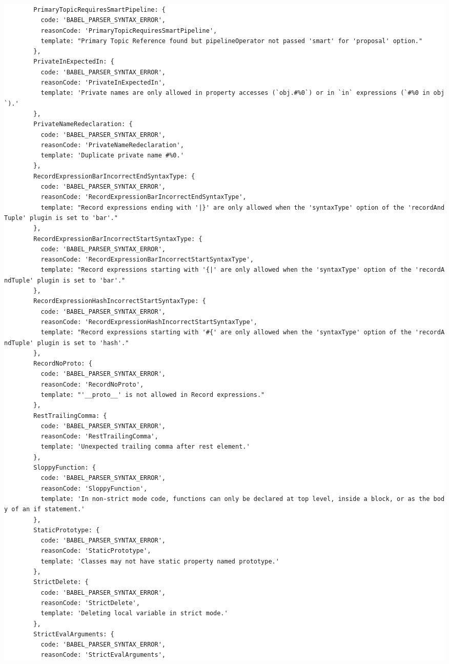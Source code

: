             PrimaryTopicRequiresSmartPipeline: {
              code: 'BABEL_PARSER_SYNTAX_ERROR',
              reasonCode: 'PrimaryTopicRequiresSmartPipeline',
              template: "Primary Topic Reference found but pipelineOperator not passed 'smart' for 'proposal' option."
            },
            PrivateInExpectedIn: {
              code: 'BABEL_PARSER_SYNTAX_ERROR',
              reasonCode: 'PrivateInExpectedIn',
              template: 'Private names are only allowed in property accesses (`obj.#%0`) or in `in` expressions (`#%0 in obj`).'
            },
            PrivateNameRedeclaration: {
              code: 'BABEL_PARSER_SYNTAX_ERROR',
              reasonCode: 'PrivateNameRedeclaration',
              template: 'Duplicate private name #%0.'
            },
            RecordExpressionBarIncorrectEndSyntaxType: {
              code: 'BABEL_PARSER_SYNTAX_ERROR',
              reasonCode: 'RecordExpressionBarIncorrectEndSyntaxType',
              template: "Record expressions ending with '|}' are only allowed when the 'syntaxType' option of the 'recordAndTuple' plugin is set to 'bar'."
            },
            RecordExpressionBarIncorrectStartSyntaxType: {
              code: 'BABEL_PARSER_SYNTAX_ERROR',
              reasonCode: 'RecordExpressionBarIncorrectStartSyntaxType',
              template: "Record expressions starting with '{|' are only allowed when the 'syntaxType' option of the 'recordAndTuple' plugin is set to 'bar'."
            },
            RecordExpressionHashIncorrectStartSyntaxType: {
              code: 'BABEL_PARSER_SYNTAX_ERROR',
              reasonCode: 'RecordExpressionHashIncorrectStartSyntaxType',
              template: "Record expressions starting with '#{' are only allowed when the 'syntaxType' option of the 'recordAndTuple' plugin is set to 'hash'."
            },
            RecordNoProto: {
              code: 'BABEL_PARSER_SYNTAX_ERROR',
              reasonCode: 'RecordNoProto',
              template: "'__proto__' is not allowed in Record expressions."
            },
            RestTrailingComma: {
              code: 'BABEL_PARSER_SYNTAX_ERROR',
              reasonCode: 'RestTrailingComma',
              template: 'Unexpected trailing comma after rest element.'
            },
            SloppyFunction: {
              code: 'BABEL_PARSER_SYNTAX_ERROR',
              reasonCode: 'SloppyFunction',
              template: 'In non-strict mode code, functions can only be declared at top level, inside a block, or as the body of an if statement.'
            },
            StaticPrototype: {
              code: 'BABEL_PARSER_SYNTAX_ERROR',
              reasonCode: 'StaticPrototype',
              template: 'Classes may not have static property named prototype.'
            },
            StrictDelete: {
              code: 'BABEL_PARSER_SYNTAX_ERROR',
              reasonCode: 'StrictDelete',
              template: 'Deleting local variable in strict mode.'
            },
            StrictEvalArguments: {
              code: 'BABEL_PARSER_SYNTAX_ERROR',
              reasonCode: 'StrictEvalArguments',